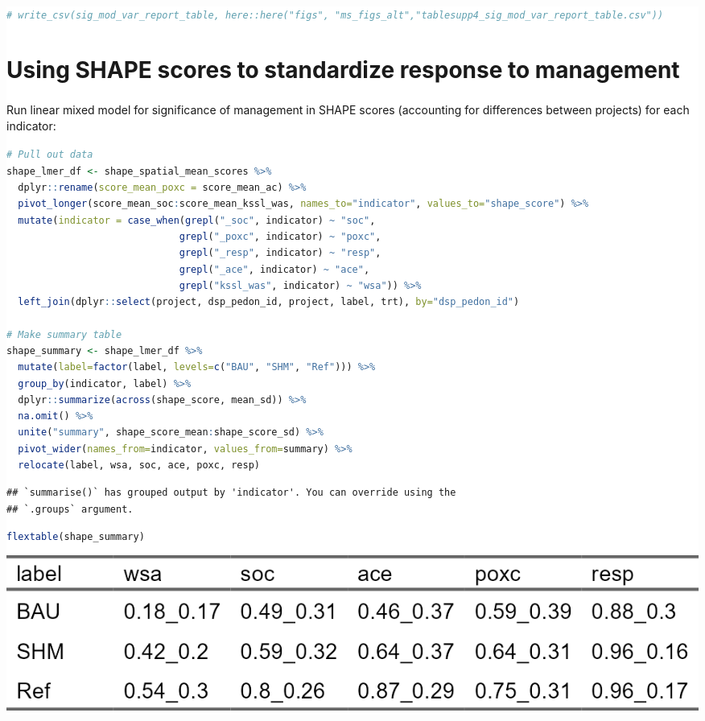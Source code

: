 ``` r
# write_csv(sig_mod_var_report_table, here::here("figs", "ms_figs_alt","tablesupp4_sig_mod_var_report_table.csv"))
```

# Using SHAPE scores to standardize response to management

Run linear mixed model for significance of management in SHAPE scores
(accounting for differences between projects) for each indicator:

``` r
# Pull out data
shape_lmer_df <- shape_spatial_mean_scores %>%
  dplyr::rename(score_mean_poxc = score_mean_ac) %>%
  pivot_longer(score_mean_soc:score_mean_kssl_was, names_to="indicator", values_to="shape_score") %>%
  mutate(indicator = case_when(grepl("_soc", indicator) ~ "soc",
                              grepl("_poxc", indicator) ~ "poxc",
                              grepl("_resp", indicator) ~ "resp",
                              grepl("_ace", indicator) ~ "ace",
                              grepl("kssl_was", indicator) ~ "wsa")) %>%
  left_join(dplyr::select(project, dsp_pedon_id, project, label, trt), by="dsp_pedon_id")

# Make summary table
shape_summary <- shape_lmer_df %>%
  mutate(label=factor(label, levels=c("BAU", "SHM", "Ref"))) %>%
  group_by(indicator, label) %>%
  dplyr::summarize(across(shape_score, mean_sd)) %>%
  na.omit() %>%
  unite("summary", shape_score_mean:shape_score_sd) %>%
  pivot_wider(names_from=indicator, values_from=summary) %>%
  relocate(label, wsa, soc, ace, poxc, resp)
```

    ## `summarise()` has grouped output by 'indicator'. You can override using the
    ## `.groups` argument.

``` r
flextable(shape_summary)
```

<img src="dsp4sh_indicator_analysis_files/figure-gfm/SHAPE score summary table-1.png" width="968" />
